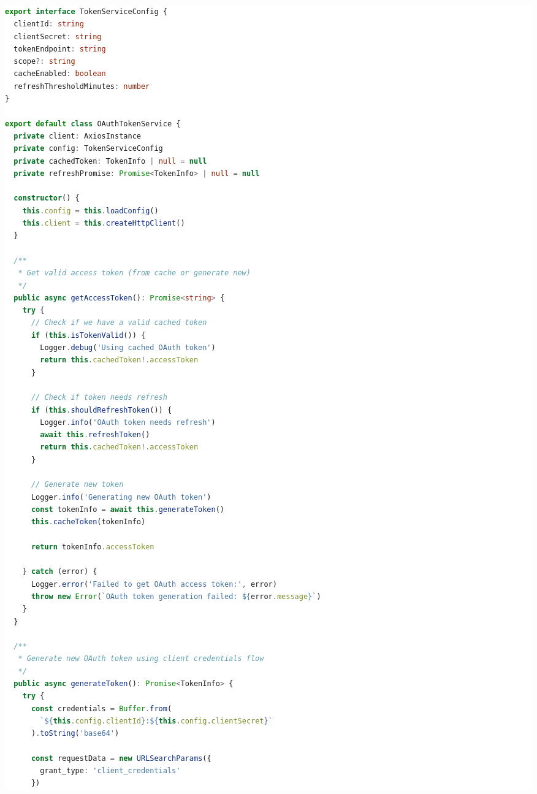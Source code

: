 ```typescript
export interface TokenServiceConfig {
  clientId: string
  clientSecret: string
  tokenEndpoint: string
  scope?: string
  cacheEnabled: boolean
  refreshThresholdMinutes: number
}

export default class OAuthTokenService {
  private client: AxiosInstance
  private config: TokenServiceConfig
  private cachedToken: TokenInfo | null = null
  private refreshPromise: Promise<TokenInfo> | null = null

  constructor() {
    this.config = this.loadConfig()
    this.client = this.createHttpClient()
  }

  /**
   * Get valid access token (from cache or generate new)
   */
  public async getAccessToken(): Promise<string> {
    try {
      // Check if we have a valid cached token
      if (this.isTokenValid()) {
        Logger.debug('Using cached OAuth token')
        return this.cachedToken!.accessToken
      }

      // Check if token needs refresh
      if (this.shouldRefreshToken()) {
        Logger.info('OAuth token needs refresh')
        await this.refreshToken()
        return this.cachedToken!.accessToken
      }

      // Generate new token
      Logger.info('Generating new OAuth token')
      const tokenInfo = await this.generateToken()
      this.cacheToken(tokenInfo)
      
      return tokenInfo.accessToken

    } catch (error) {
      Logger.error('Failed to get OAuth access token:', error)
      throw new Error(`OAuth token generation failed: ${error.message}`)
    }
  }

  /**
   * Generate new OAuth token using client credentials flow
   */
  public async generateToken(): Promise<TokenInfo> {
    try {
      const credentials = Buffer.from(
        `${this.config.clientId}:${this.config.clientSecret}`
      ).toString('base64')

      const requestData = new URLSearchParams({
        grant_type: 'client_credentials'
      })
```